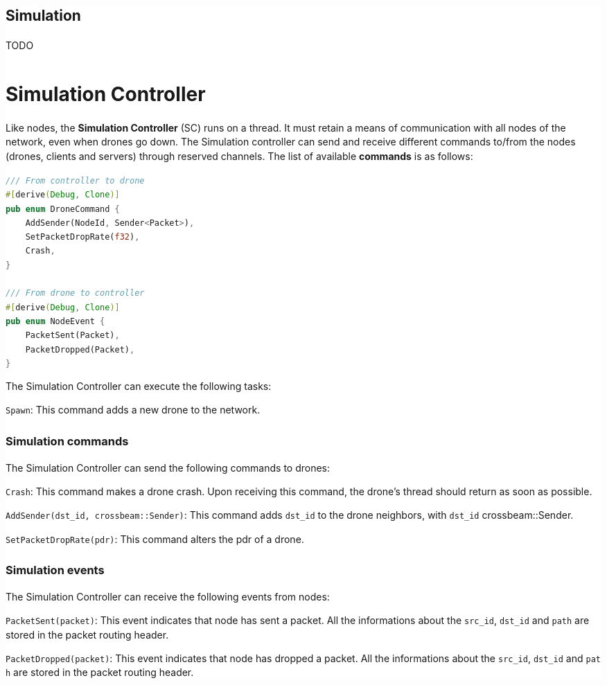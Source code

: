 
## Simulation
TODO


# Simulation Controller

Like nodes, the **Simulation Controller** (SC) runs on a thread. It must retain a means of communication with all nodes of the network, even when drones go down. 
The Simulation controller can send and receive different commands to/from the nodes (drones, clients and servers) through reserved channels. The list of available **commands** is as follows:

```rust
/// From controller to drone
#[derive(Debug, Clone)]
pub enum DroneCommand {
    AddSender(NodeId, Sender<Packet>),
    SetPacketDropRate(f32),
    Crash,
}

/// From drone to controller
#[derive(Debug, Clone)]
pub enum NodeEvent {
    PacketSent(Packet),
    PacketDropped(Packet),
}
```

The Simulation Controller can execute the following tasks:

`Spawn`: This command adds a new drone to the network.

### Simulation commands

The Simulation Controller can send the following commands to drones:

`Crash`: This command makes a drone crash. Upon receiving this command, the drone’s thread should return as soon as possible.

`AddSender(dst_id, crossbeam::Sender)`: This command adds `dst_id` to the drone neighbors, with `dst_id` crossbeam::Sender.

`SetPacketDropRate(pdr)`: This command alters the pdr of a drone.

### Simulation events

The Simulation Controller can receive the following events from nodes:

`PacketSent(packet)`: This event indicates that node has sent a packet. All the informations about the `src_id`, `dst_id` and `path` are stored in the packet routing header.

`PacketDropped(packet)`: This event indicates that node has dropped a packet. All the informations about the `src_id`, `dst_id` and `path` are stored in the packet routing header.
